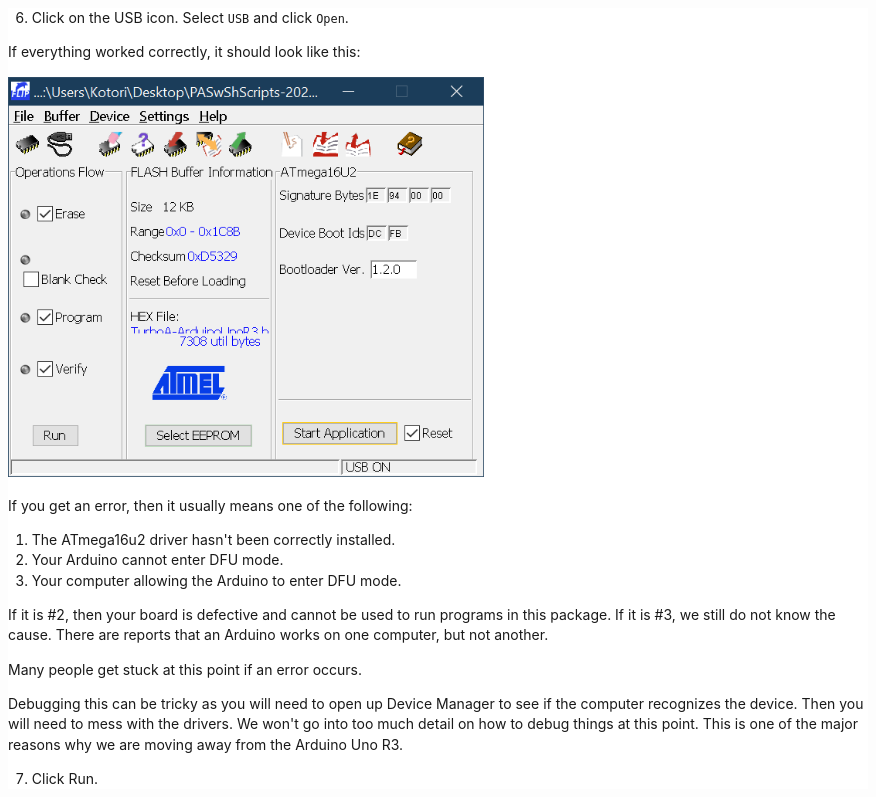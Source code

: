 
6. Click on the USB icon. Select `USB` and click `Open`.

If everything worked correctly, it should look like this:

<img src="images/tutorial-windows-uno-4.png" height="400">

If you get an error, then it usually means one of the following:
1. The ATmega16u2 driver hasn't been correctly installed.
2. Your Arduino cannot enter DFU mode.
3. Your computer allowing the Arduino to enter DFU mode.

If it is #2, then your board is defective and cannot be used to run programs in this package.
If it is #3, we still do not know the cause. There are reports that an Arduino works on one computer, but not another.

Many people get stuck at this point if an error occurs.

Debugging this can be tricky as you will need to open up Device Manager to see if the computer recognizes the device. Then you will need to mess with the drivers.
We won't go into too much detail on how to debug things at this point. This is one of the major reasons why we are moving away from the Arduino Uno R3.

7. Click Run.
